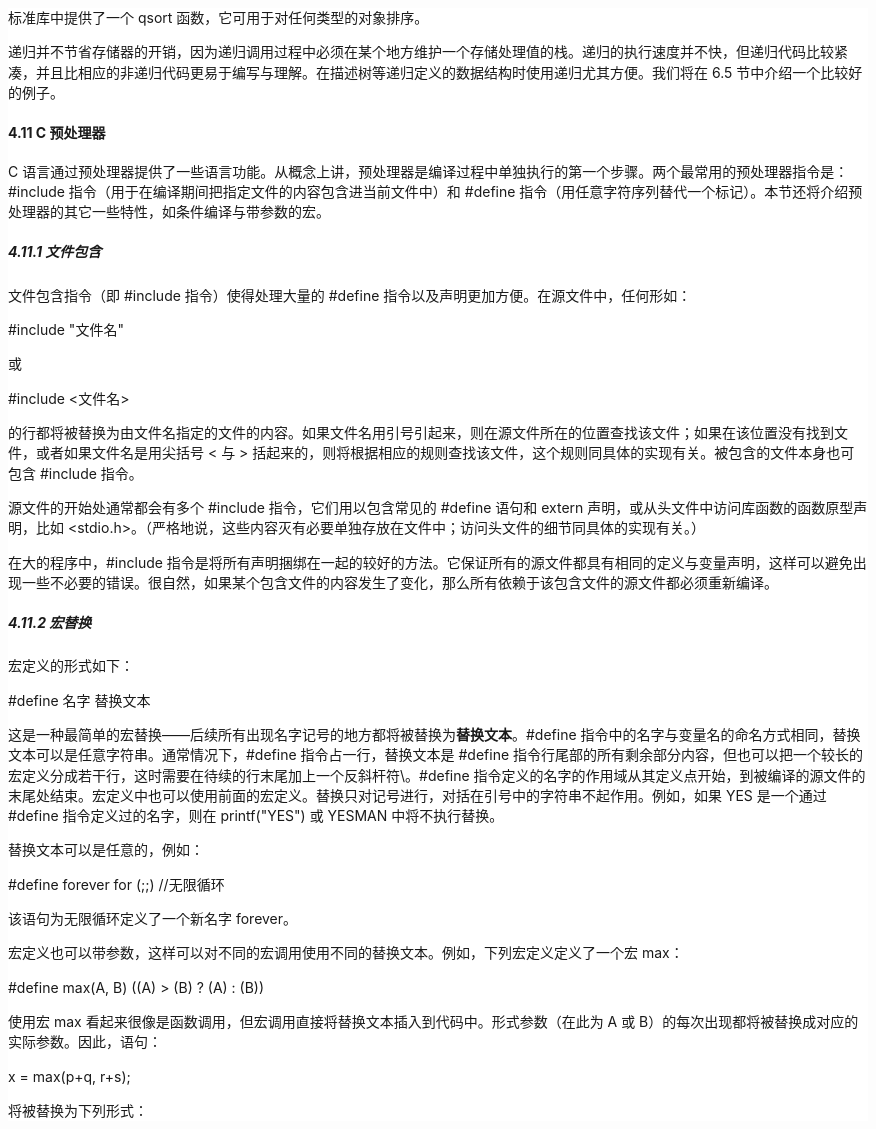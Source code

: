 

标准库中提供了一个 qsort 函数，它可用于对任何类型的对象排序。

递归并不节省存储器的开销，因为递归调用过程中必须在某个地方维护一个存储处理值的栈。递归的执行速度并不快，但递归代码比较紧凑，并且比相应的非递归代码更易于编写与理解。在描述树等递归定义的数据结构时使用递归尤其方便。我们将在 6.5 节中介绍一个比较好的例子。





#### 4.11	C 预处理器

C 语言通过预处理器提供了一些语言功能。从概念上讲，预处理器是编译过程中单独执行的第一个步骤。两个最常用的预处理器指令是：#include 指令（用于在编译期间把指定文件的内容包含进当前文件中）和 #define 指令（用任意字符序列替代一个标记）。本节还将介绍预处理器的其它一些特性，如条件编译与带参数的宏。



##### 4.11.1	文件包含

文件包含指令（即 #include 指令）使得处理大量的 #define 指令以及声明更加方便。在源文件中，任何形如：

#include "文件名"

或

#include <文件名>

的行都将被替换为由文件名指定的文件的内容。如果文件名用引号引起来，则在源文件所在的位置查找该文件；如果在该位置没有找到文件，或者如果文件名是用尖括号 < 与 > 括起来的，则将根据相应的规则查找该文件，这个规则同具体的实现有关。被包含的文件本身也可包含 #include 指令。

源文件的开始处通常都会有多个 #include 指令，它们用以包含常见的 #define 语句和 extern 声明，或从头文件中访问库函数的函数原型声明，比如 <stdio.h>。（严格地说，这些内容灭有必要单独存放在文件中；访问头文件的细节同具体的实现有关。）

在大的程序中，#include 指令是将所有声明捆绑在一起的较好的方法。它保证所有的源文件都具有相同的定义与变量声明，这样可以避免出现一些不必要的错误。很自然，如果某个包含文件的内容发生了变化，那么所有依赖于该包含文件的源文件都必须重新编译。



##### 4.11.2	宏替换

宏定义的形式如下：

#define 名字 替换文本

这是一种最简单的宏替换——后续所有出现名字记号的地方都将被替换为**替换文本**。#define 指令中的名字与变量名的命名方式相同，替换文本可以是任意字符串。通常情况下，#define 指令占一行，替换文本是 #define 指令行尾部的所有剩余部分内容，但也可以把一个较长的宏定义分成若干行，这时需要在待续的行末尾加上一个反斜杆符\。#define 指令定义的名字的作用域从其定义点开始，到被编译的源文件的末尾处结束。宏定义中也可以使用前面的宏定义。替换只对记号进行，对括在引号中的字符串不起作用。例如，如果 YES 是一个通过 #define 指令定义过的名字，则在 printf("YES") 或 YESMAN 中将不执行替换。

替换文本可以是任意的，例如：

#define forever for (;;)	//无限循环

该语句为无限循环定义了一个新名字 forever。

宏定义也可以带参数，这样可以对不同的宏调用使用不同的替换文本。例如，下列宏定义定义了一个宏 max：

#define max(A, B)	((A) > (B) ? (A) : (B))

使用宏 max 看起来很像是函数调用，但宏调用直接将替换文本插入到代码中。形式参数（在此为 A 或 B）的每次出现都将被替换成对应的实际参数。因此，语句：

x = max(p+q, r+s);

将被替换为下列形式：
